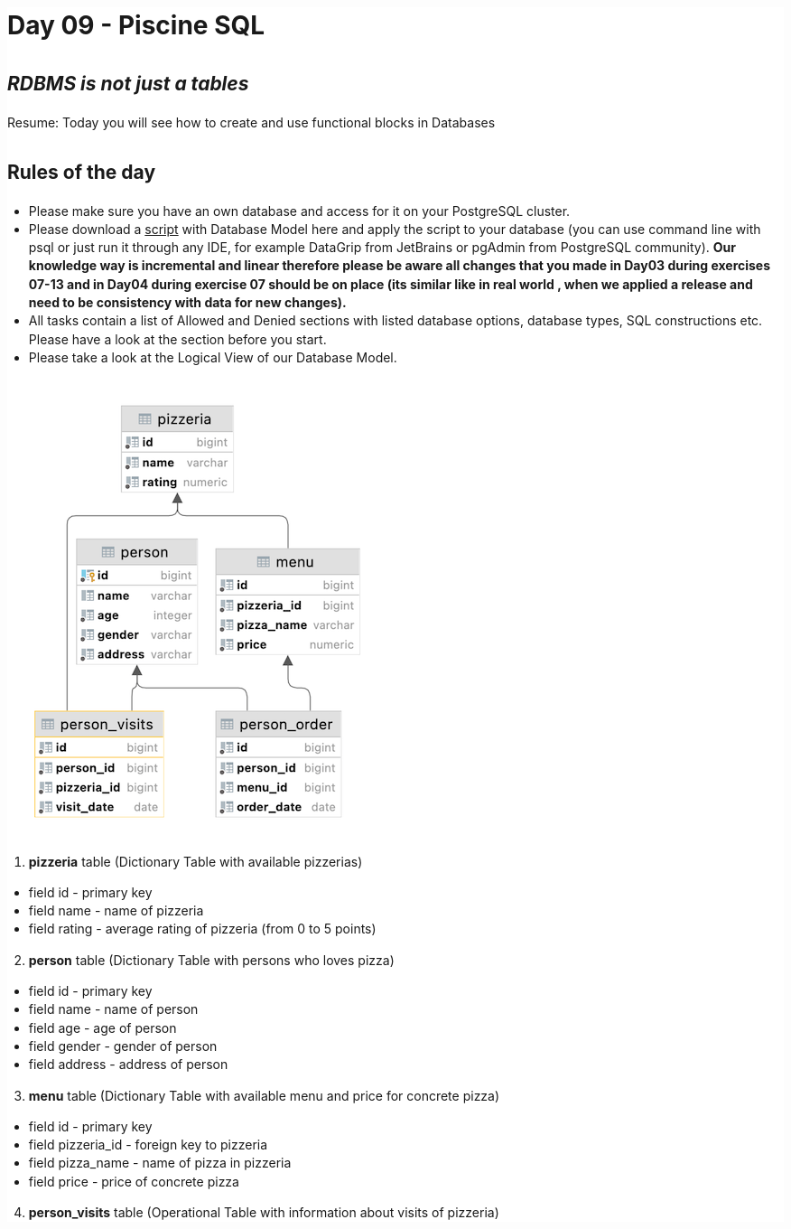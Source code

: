 # Day 09 - Piscine SQL

## _RDBMS is not just a tables_

Resume: Today you will see how to create and use functional blocks in Databases

## Rules of the day

- Please make sure you have an own database and access for it on your PostgreSQL cluster. 
- Please download a [script](materials/model.sql) with Database Model here and apply the script to your database (you can use command line with psql or just run it through any IDE, for example DataGrip from JetBrains or pgAdmin from PostgreSQL community). **Our knowledge way is incremental and linear therefore please be aware all changes that you made in Day03 during exercises 07-13 and in Day04 during exercise 07 should be on place (its similar like in real world , when we applied a release and need to be consistency with data for new changes).**
- All tasks contain a list of Allowed and Denied sections with listed database options, database types, SQL constructions etc. Please have a look at the section before you start.
- Please take a look at the Logical View of our Database Model. 

![schema](misc/images/schema.png)

1. **pizzeria** table (Dictionary Table with available pizzerias)
- field id - primary key
- field name - name of pizzeria
- field rating - average rating of pizzeria (from 0 to 5 points)
2. **person** table (Dictionary Table with persons who loves pizza)
- field id - primary key
- field name - name of person
- field age - age of person
- field gender - gender of person
- field address - address of person
3. **menu** table (Dictionary Table with available menu and price for concrete pizza)
- field id - primary key
- field pizzeria_id - foreign key to pizzeria
- field pizza_name - name of pizza in pizzeria
- field price - price of concrete pizza
4. **person_visits** table (Operational Table with information about visits of pizzeria)